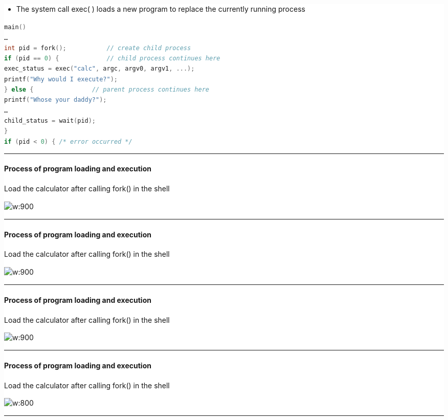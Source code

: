 - The system call exec( ) loads a new program to replace the currently running process
```C
main()
…
int pid = fork(); 			// create child process
if (pid == 0) { 			// child process continues here
exec_status = exec("calc", argc, argv0, argv1, ...);
printf("Why would I execute?");
} else { 				// parent process continues here
printf("Whose your daddy?");
…
child_status = wait(pid);
}
if (pid < 0) { /* error occurred */
```


 
---

#### Process of program loading and execution

Load the calculator after calling fork() in the shell

![w:900](figs/exec-1.png)

 
 
---

#### Process of program loading and execution

Load the calculator after calling fork() in the shell

![w:900](figs/exec-2.png)

 
 
---

#### Process of program loading and execution

Load the calculator after calling fork() in the shell

![w:900](figs/exec-3.png)

  
---

#### Process of program loading and execution

Load the calculator after calling fork() in the shell

![w:800](figs/exec-4.png)

 
 
---
